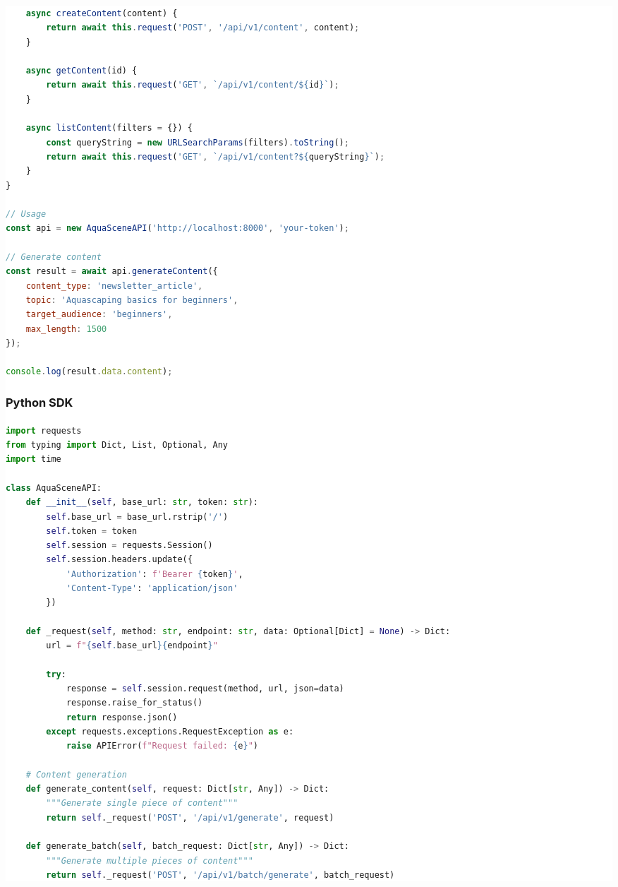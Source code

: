 ```javascript
    async createContent(content) {
        return await this.request('POST', '/api/v1/content', content);
    }
    
    async getContent(id) {
        return await this.request('GET', `/api/v1/content/${id}`);
    }
    
    async listContent(filters = {}) {
        const queryString = new URLSearchParams(filters).toString();
        return await this.request('GET', `/api/v1/content?${queryString}`);
    }
}

// Usage
const api = new AquaSceneAPI('http://localhost:8000', 'your-token');

// Generate content
const result = await api.generateContent({
    content_type: 'newsletter_article',
    topic: 'Aquascaping basics for beginners',
    target_audience: 'beginners',
    max_length: 1500
});

console.log(result.data.content);
```

### Python SDK

```python
import requests
from typing import Dict, List, Optional, Any
import time

class AquaSceneAPI:
    def __init__(self, base_url: str, token: str):
        self.base_url = base_url.rstrip('/')
        self.token = token
        self.session = requests.Session()
        self.session.headers.update({
            'Authorization': f'Bearer {token}',
            'Content-Type': 'application/json'
        })
    
    def _request(self, method: str, endpoint: str, data: Optional[Dict] = None) -> Dict:
        url = f"{self.base_url}{endpoint}"
        
        try:
            response = self.session.request(method, url, json=data)
            response.raise_for_status()
            return response.json()
        except requests.exceptions.RequestException as e:
            raise APIError(f"Request failed: {e}")
    
    # Content generation
    def generate_content(self, request: Dict[str, Any]) -> Dict:
        """Generate single piece of content"""
        return self._request('POST', '/api/v1/generate', request)
    
    def generate_batch(self, batch_request: Dict[str, Any]) -> Dict:
        """Generate multiple pieces of content"""
        return self._request('POST', '/api/v1/batch/generate', batch_request)
```